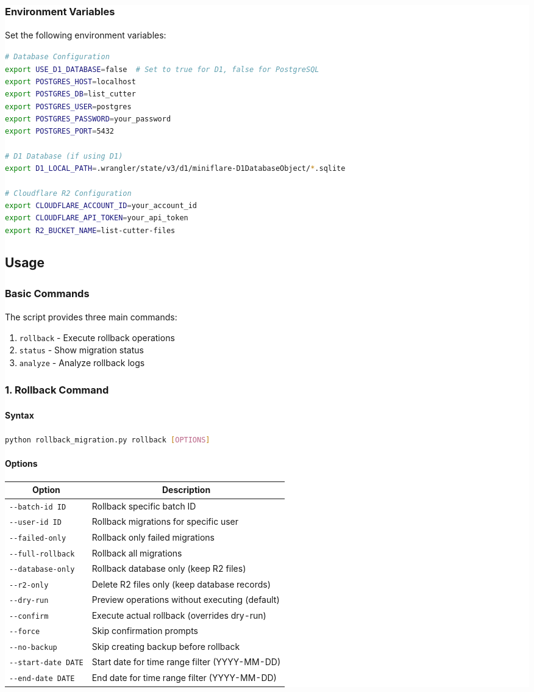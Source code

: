 ### Environment Variables

Set the following environment variables:

```bash
# Database Configuration
export USE_D1_DATABASE=false  # Set to true for D1, false for PostgreSQL
export POSTGRES_HOST=localhost
export POSTGRES_DB=list_cutter
export POSTGRES_USER=postgres
export POSTGRES_PASSWORD=your_password
export POSTGRES_PORT=5432

# D1 Database (if using D1)
export D1_LOCAL_PATH=.wrangler/state/v3/d1/miniflare-D1DatabaseObject/*.sqlite

# Cloudflare R2 Configuration
export CLOUDFLARE_ACCOUNT_ID=your_account_id
export CLOUDFLARE_API_TOKEN=your_api_token
export R2_BUCKET_NAME=list-cutter-files
```

## Usage

### Basic Commands

The script provides three main commands:

1. `rollback` - Execute rollback operations
2. `status` - Show migration status
3. `analyze` - Analyze rollback logs

### 1. Rollback Command

#### Syntax
```bash
python rollback_migration.py rollback [OPTIONS]
```

#### Options

| Option | Description |
|--------|-------------|
| `--batch-id ID` | Rollback specific batch ID |
| `--user-id ID` | Rollback migrations for specific user |
| `--failed-only` | Rollback only failed migrations |
| `--full-rollback` | Rollback all migrations |
| `--database-only` | Rollback database only (keep R2 files) |
| `--r2-only` | Delete R2 files only (keep database records) |
| `--dry-run` | Preview operations without executing (default) |
| `--confirm` | Execute actual rollback (overrides dry-run) |
| `--force` | Skip confirmation prompts |
| `--no-backup` | Skip creating backup before rollback |
| `--start-date DATE` | Start date for time range filter (YYYY-MM-DD) |
| `--end-date DATE` | End date for time range filter (YYYY-MM-DD) |
